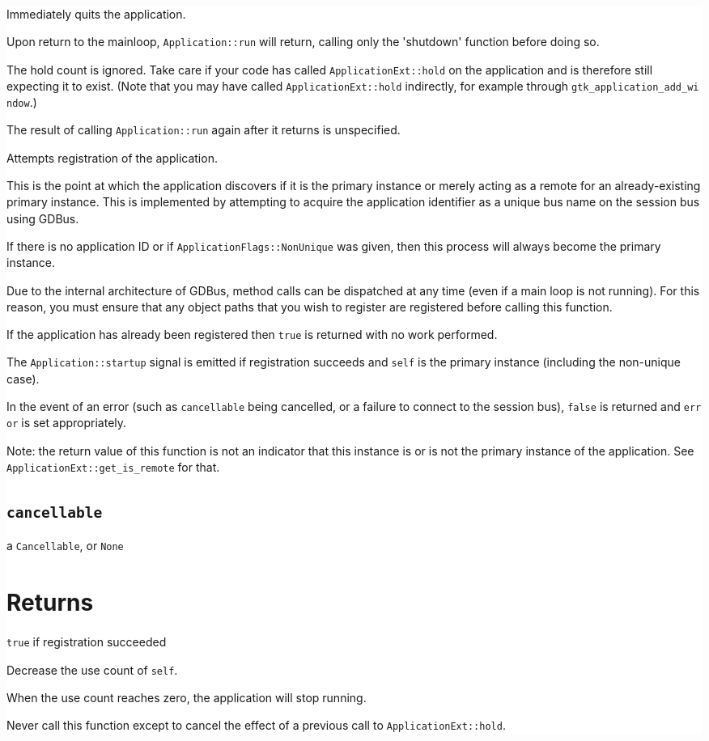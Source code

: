 Immediately quits the application.

Upon return to the mainloop, `Application::run` will return,
calling only the 'shutdown' function before doing so.

The hold count is ignored.
Take care if your code has called `ApplicationExt::hold` on the application and
is therefore still expecting it to exist.
(Note that you may have called `ApplicationExt::hold` indirectly, for example
through `gtk_application_add_window`.)

The result of calling `Application::run` again after it returns is
unspecified.

Attempts registration of the application.

This is the point at which the application discovers if it is the
primary instance or merely acting as a remote for an already-existing
primary instance. This is implemented by attempting to acquire the
application identifier as a unique bus name on the session bus using
GDBus.

If there is no application ID or if `ApplicationFlags::NonUnique` was
given, then this process will always become the primary instance.

Due to the internal architecture of GDBus, method calls can be
dispatched at any time (even if a main loop is not running). For
this reason, you must ensure that any object paths that you wish to
register are registered before calling this function.

If the application has already been registered then `true` is
returned with no work performed.

The `Application::startup` signal is emitted if registration succeeds
and `self` is the primary instance (including the non-unique
case).

In the event of an error (such as `cancellable` being cancelled, or a
failure to connect to the session bus), `false` is returned and `error`
is set appropriately.

Note: the return value of this function is not an indicator that this
instance is or is not the primary instance of the application. See
`ApplicationExt::get_is_remote` for that.
## `cancellable`
a `Cancellable`, or `None`

# Returns

`true` if registration succeeded

Decrease the use count of `self`.

When the use count reaches zero, the application will stop running.

Never call this function except to cancel the effect of a previous
call to `ApplicationExt::hold`.
